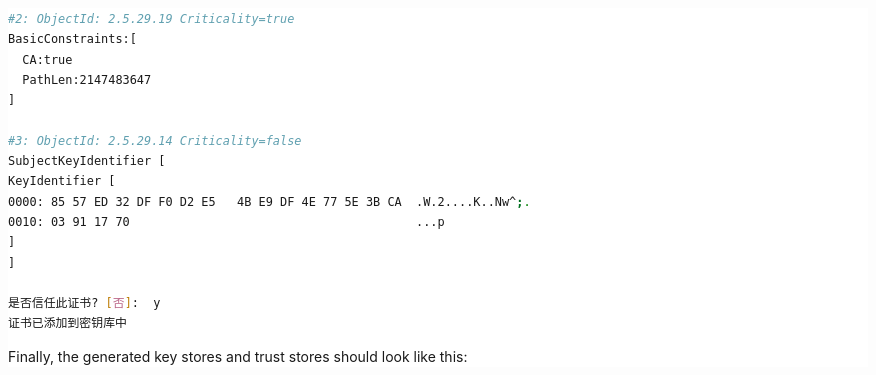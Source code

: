 ```bash
#2: ObjectId: 2.5.29.19 Criticality=true
BasicConstraints:[
  CA:true
  PathLen:2147483647
]

#3: ObjectId: 2.5.29.14 Criticality=false
SubjectKeyIdentifier [
KeyIdentifier [
0000: 85 57 ED 32 DF F0 D2 E5   4B E9 DF 4E 77 5E 3B CA  .W.2....K..Nw^;.
0010: 03 91 17 70                                        ...p
]
]

是否信任此证书? [否]:  y
证书已添加到密钥库中
```

Finally, the generated key stores and trust stores should look like this:
